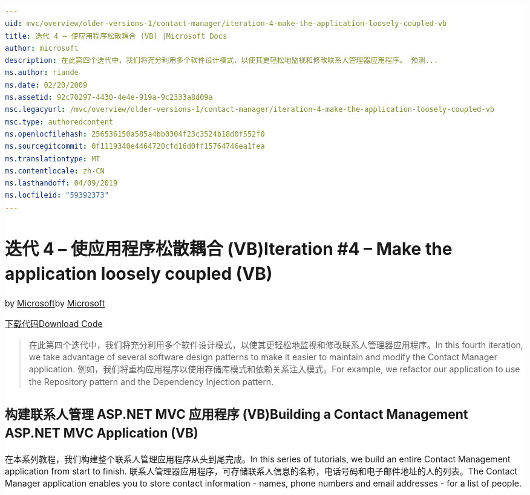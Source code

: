 ```yaml
---
uid: mvc/overview/older-versions-1/contact-manager/iteration-4-make-the-application-loosely-coupled-vb
title: 迭代 4 – 使应用程序松散耦合 (VB) |Microsoft Docs
author: microsoft
description: 在此第四个迭代中，我们将充分利用多个软件设计模式，以使其更轻松地监视和修改联系人管理器应用程序。 预测...
ms.author: riande
ms.date: 02/20/2009
ms.assetid: 92c70297-4430-4e4e-919a-9c2333a8d09a
msc.legacyurl: /mvc/overview/older-versions-1/contact-manager/iteration-4-make-the-application-loosely-coupled-vb
msc.type: authoredcontent
ms.openlocfilehash: 256536150a585a4bb0304f23c3524b18d0f552f0
ms.sourcegitcommit: 0f1119340e4464720cfd16d0ff15764746ea1fea
ms.translationtype: MT
ms.contentlocale: zh-CN
ms.lasthandoff: 04/09/2019
ms.locfileid: "59392373"
---
```

# <a name="iteration-4--make-the-application-loosely-coupled-vb"></a><span data-ttu-id="8a9a6-104">迭代 4 – 使应用程序松散耦合 (VB)</span><span class="sxs-lookup"><span data-stu-id="8a9a6-104">Iteration #4 – Make the application loosely coupled (VB)</span></span>

<span data-ttu-id="8a9a6-105">by [Microsoft](https://github.com/microsoft)</span><span class="sxs-lookup"><span data-stu-id="8a9a6-105">by [Microsoft](https://github.com/microsoft)</span></span>

[<span data-ttu-id="8a9a6-106">下载代码</span><span class="sxs-lookup"><span data-stu-id="8a9a6-106">Download Code</span></span>](iteration-4-make-the-application-loosely-coupled-vb/_static/contactmanager_4_vb1.zip)

> <span data-ttu-id="8a9a6-107">在此第四个迭代中，我们将充分利用多个软件设计模式，以使其更轻松地监视和修改联系人管理器应用程序。</span><span class="sxs-lookup"><span data-stu-id="8a9a6-107">In this fourth iteration, we take advantage of several software design patterns to make it easier to maintain and modify the Contact Manager application.</span></span> <span data-ttu-id="8a9a6-108">例如，我们将重构应用程序以使用存储库模式和依赖关系注入模式。</span><span class="sxs-lookup"><span data-stu-id="8a9a6-108">For example, we refactor our application to use the Repository pattern and the Dependency Injection pattern.</span></span>


## <a name="building-a-contact-management-aspnet-mvc-application-vb"></a><span data-ttu-id="8a9a6-109">构建联系人管理 ASP.NET MVC 应用程序 (VB)</span><span class="sxs-lookup"><span data-stu-id="8a9a6-109">Building a Contact Management ASP.NET MVC Application (VB)</span></span>

<span data-ttu-id="8a9a6-110">在本系列教程，我们构建整个联系人管理应用程序从头到尾完成。</span><span class="sxs-lookup"><span data-stu-id="8a9a6-110">In this series of tutorials, we build an entire Contact Management application from start to finish.</span></span> <span data-ttu-id="8a9a6-111">联系人管理器应用程序，可存储联系人信息的名称，电话号码和电子邮件地址的人的列表。</span><span class="sxs-lookup"><span data-stu-id="8a9a6-111">The Contact Manager application enables you to store contact information - names, phone numbers and email addresses - for a list of people.</span></span>
